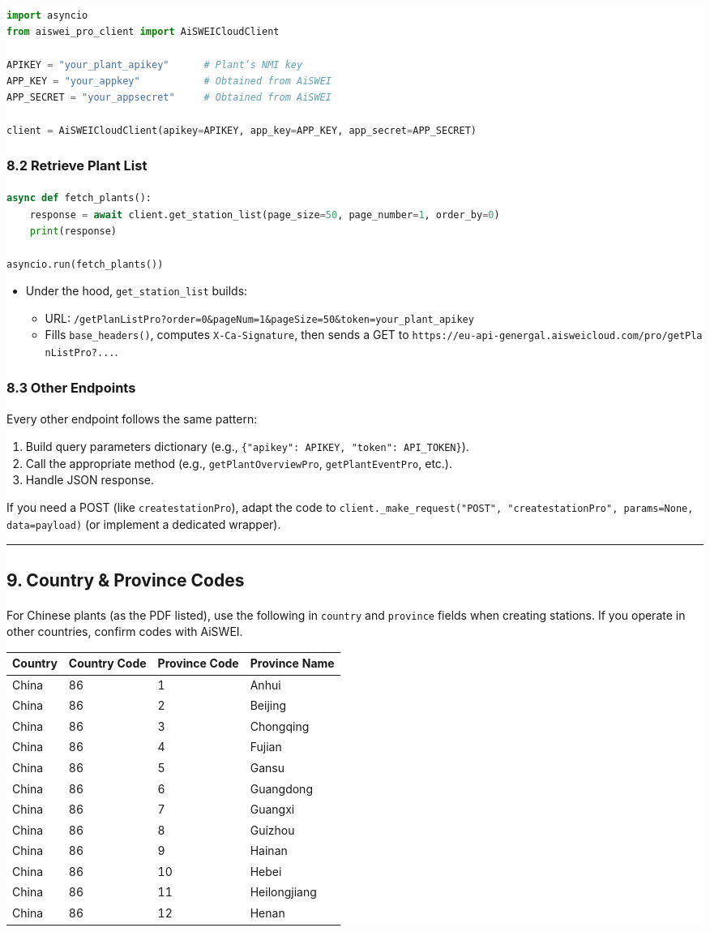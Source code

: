 ```python
import asyncio
from aiswei_pro_client import AiSWEICloudClient

APIKEY = "your_plant_apikey"      # Plant’s NMI key
APP_KEY = "your_appkey"           # Obtained from AiSWEI
APP_SECRET = "your_appsecret"     # Obtained from AiSWEI

client = AiSWEICloudClient(apikey=APIKEY, app_key=APP_KEY, app_secret=APP_SECRET)
```

### 8.2 Retrieve Plant List

```python
async def fetch_plants():
    response = await client.get_station_list(page_size=50, page_number=1, order_by=0)
    print(response)

asyncio.run(fetch_plants())
```

* Under the hood, `get_station_list` builds:

  * URL: `/getPlanListPro?order=0&pageNum=1&pageSize=50&token=your_plant_apikey`
  * Fills `base_headers()`, computes `X-Ca-Signature`, then sends a GET to `https://eu-api-genergal.aisweicloud.com/pro/getPlanListPro?...`.

### 8.3 Other Endpoints

Every other endpoint follows the same pattern:

1. Build query parameters dictionary (e.g., `{"apikey": APIKEY, "token": API_TOKEN}`).
2. Call the appropriate method (e.g., `getPlantOverviewPro`, `getPlantEventPro`, etc.).
3. Handle JSON response.

If you need a POST (like `createstationPro`), adapt the code to `client._make_request("POST", "createstationPro", params=None, data=payload)` (or implement a dedicated wrapper).

---

## 9. Country & Province Codes

For Chinese plants (as the PDF listed), use the following in `country` and `province` fields when creating stations. If you operate in other countries, confirm codes with AiSWEI.

| Country | Country Code | Province Code | Province Name     |
| ------- | ------------ | ------------- | ----------------- |
| China   | 86           | 1             | Anhui             |
| China   | 86           | 2             | Beijing           |
| China   | 86           | 3             | Chongqing         |
| China   | 86           | 4             | Fujian            |
| China   | 86           | 5             | Gansu             |
| China   | 86           | 6             | Guangdong         |
| China   | 86           | 7             | Guangxi           |
| China   | 86           | 8             | Guizhou           |
| China   | 86           | 9             | Hainan            |
| China   | 86           | 10            | Hebei             |
| China   | 86           | 11            | Heilongjiang      |
| China   | 86           | 12            | Henan             |